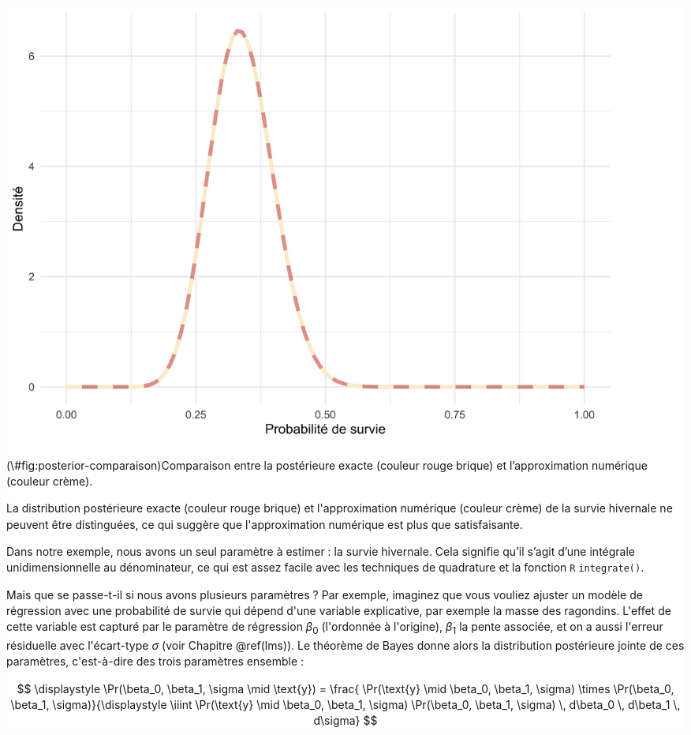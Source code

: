 <img src="02-methodesmcmc_files/figure-html/posterior-comparaison-1.png" alt="Comparaison entre la postérieure exacte (couleur rouge brique) et l’approximation numérique (couleur crème)." width="90%" />
<p class="caption">(\#fig:posterior-comparaison)Comparaison entre la postérieure exacte (couleur rouge brique) et l’approximation numérique (couleur crème).</p>
</div>

La distribution postérieure exacte (couleur rouge brique) et l'approximation numérique (couleur crème) de la survie hivernale ne peuvent être distinguées, ce qui suggère que l'approximation numérique est plus que satisfaisante. 

Dans notre exemple, nous avons un seul paramètre à estimer : la survie hivernale. Cela signifie qu’il s’agit d’une intégrale unidimensionnelle au dénominateur, ce qui est assez facile avec les techniques de quadrature et la fonction `R` `integrate()`.

Mais que se passe-t-il si nous avons plusieurs paramètres ? Par exemple, imaginez que vous vouliez ajuster un modèle de régression avec une probabilité de survie qui dépend d'une variable explicative, par exemple la masse des ragondins. L'effet de cette variable est capturé par le paramètre de régression $\beta_0$ (l'ordonnée à l'origine), $\beta_1$ la pente associée, et on a aussi l'erreur résiduelle avec l'écart-type $\sigma$ (voir Chapitre \@ref(lms)). Le théorème de Bayes donne alors la distribution postérieure jointe de ces paramètres, c'est-à-dire des trois paramètres ensemble :

$$ \displaystyle \Pr(\beta_0, \beta_1, \sigma \mid \text{y}) = \frac{ \Pr(\text{y} \mid \beta_0, \beta_1, \sigma) \times \Pr(\beta_0, \beta_1, \sigma)}{\displaystyle \iiint \Pr(\text{y} \mid \beta_0, \beta_1, \sigma) \Pr(\beta_0, \beta_1, \sigma) \, d\beta_0 \, d\beta_1 \, d\sigma} $$
